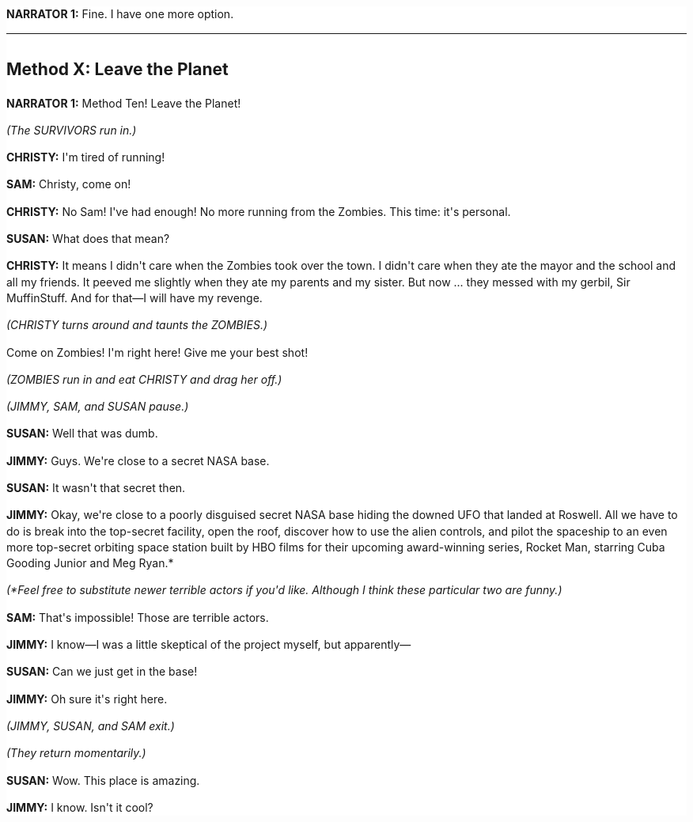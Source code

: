 **NARRATOR 1:** Fine. I have one more option.

---

## Method X: Leave the Planet

**NARRATOR 1:** Method Ten! Leave the Planet!

*(The SURVIVORS run in.)*

**CHRISTY:** I'm tired of running!

**SAM:** Christy, come on!

**CHRISTY:** No Sam! I've had enough! No more running from the Zombies. This time: it's personal.

**SUSAN:** What does that mean?

**CHRISTY:** It means I didn't care when the Zombies took over the town. I didn't care when they ate the mayor and the school and all my friends. It peeved me slightly when they ate my parents and my sister. But now ... they messed with my gerbil, Sir MuffinStuff. And for that—I will have my revenge.

*(CHRISTY turns around and taunts the ZOMBIES.)*

Come on Zombies! I'm right here! Give me your best shot!

*(ZOMBIES run in and eat CHRISTY and drag her off.)*

*(JIMMY, SAM, and SUSAN pause.)*

**SUSAN:** Well that was dumb.

**JIMMY:** Guys. We're close to a secret NASA base.

**SUSAN:** It wasn't that secret then.

**JIMMY:** Okay, we're close to a poorly disguised secret NASA base hiding the downed UFO that landed at Roswell. All we have to do is break into the top-secret facility, open the roof, discover how to use the alien controls, and pilot the spaceship to an even more top-secret orbiting space station built by HBO films for their upcoming award-winning series, Rocket Man, starring Cuba Gooding Junior and Meg Ryan.*

*(\*Feel free to substitute newer terrible actors if you'd like. Although I think these particular two are funny.)*

**SAM:** That's impossible! Those are terrible actors.

**JIMMY:** I know—I was a little skeptical of the project myself, but apparently—

**SUSAN:** Can we just get in the base!

**JIMMY:** Oh sure it's right here.

*(JIMMY, SUSAN, and SAM exit.)*

*(They return momentarily.)*

**SUSAN:** Wow. This place is amazing.

**JIMMY:** I know. Isn't it cool?
